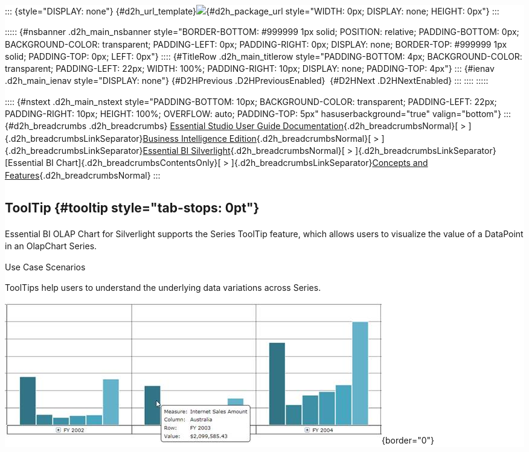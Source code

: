 ::: {style="DISPLAY: none"}
[](ms-xhelp:///?Id=d2h_url_template){#d2h_url_template}![](!package_url!){#d2h_package_url style="WIDTH: 0px; DISPLAY: none; HEIGHT: 0px"}
:::

::::: {#nsbanner .d2h_main_nsbanner style="BORDER-BOTTOM: #999999 1px solid; POSITION: relative; PADDING-BOTTOM: 0px; BACKGROUND-COLOR: transparent; PADDING-LEFT: 0px; PADDING-RIGHT: 0px; DISPLAY: none; BORDER-TOP: #999999 1px solid; PADDING-TOP: 0px; LEFT: 0px"}
:::: {#TitleRow .d2h_main_titlerow style="PADDING-BOTTOM: 4px; BACKGROUND-COLOR: transparent; PADDING-LEFT: 22px; WIDTH: 100%; PADDING-RIGHT: 10px; DISPLAY: none; PADDING-TOP: 4px"}
::: {#ienav .d2h_main_ienav style="DISPLAY: none"}
[](ms-xhelp:///?Id=f04add1a-03b3-4c75-abcc-563c859938ee){#D2HPrevious .D2HPreviousEnabled}  [](ms-xhelp:///?Id=a206e3d5-bec7-48f3-8305-de444dfa8e22){#D2HNext .D2HNextEnabled}
:::
::::
:::::

:::: {#nstext .d2h_main_nstext style="PADDING-BOTTOM: 10px; BACKGROUND-COLOR: transparent; PADDING-LEFT: 22px; PADDING-RIGHT: 10px; HEIGHT: 100%; OVERFLOW: auto; PADDING-TOP: 5px" hasuserbackground="true" valign="bottom"}
::: {#d2h_breadcrumbs .d2h_breadcrumbs}
[Essential Studio User Guide Documentation](ms-xhelp:///?Id=12457748-09e3-4d74-a240-8e049cedf030){.d2h_breadcrumbsNormal}[ \> ]{.d2h_breadcrumbsLinkSeparator}[Business Intelligence Edition](ms-xhelp:///?Id=fdf33dd8-62b2-47b9-ad7b-fc50e590bca5){.d2h_breadcrumbsNormal}[ \> ]{.d2h_breadcrumbsLinkSeparator}[Essential BI Silverlight](ms-xhelp:///?Id=c006b39c-6aa2-4637-b7de-3e7b6cb3f9f9){.d2h_breadcrumbsNormal}[ \> ]{.d2h_breadcrumbsLinkSeparator}[Essential BI Chart]{.d2h_breadcrumbsContentsOnly}[ \> ]{.d2h_breadcrumbsLinkSeparator}[Concepts and Features](ms-xhelp:///?Id=372b5b83-fed0-46d4-831c-b84fe8c18abb){.d2h_breadcrumbsNormal}
:::

## ToolTip {#tooltip style="tab-stops: 0pt"}

Essential BI OLAP Chart for Silverlight supports the Series ToolTip feature, which allows users to visualize the value of a DataPoint in an OlapChart Series.

Use Case Scenarios

ToolTips help users to understand the underlying data variations across Series.

![](ImagesExt/image53_53.jpg){border="0"}

